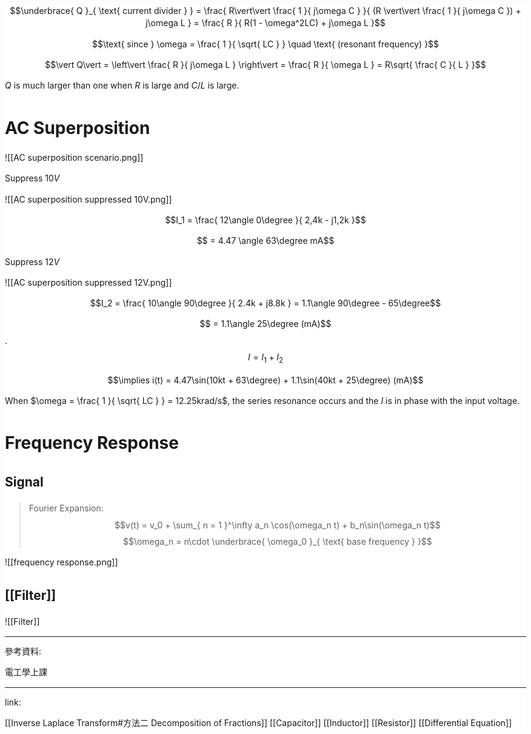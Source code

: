 $$\underbrace{ Q }_{ \text{ current divider } } = \frac{ R\vert\vert \frac{ 1 }{ j\omega C } }{ (R \vert\vert \frac{ 1 }{ j\omega C }) + j\omega L } = \frac{ R }{ R(1 - \omega^2LC) + j\omega L }$$

$$\text{ since } \omega = \frac{ 1 }{ \sqrt{ LC } } \quad \text{ (resonant frequency) }$$

$$\vert Q\vert = \left\vert \frac{ R }{ j\omega L } \right\vert = \frac{ R }{ \omega L } = R\sqrt{ \frac{ C }{ L } }$$

$Q$ is much larger than one when $R$ is large and $C / L$ is large.

# AC Superposition

![[AC superposition scenario.png]]

Suppress $10V$

![[AC superposition suppressed 10V.png]]

$$I_1 = \frac{ 12\angle 0\degree }{ 2,4k - j1,2k }$$

$$ = 4.47 \angle 63\degree mA$$

Suppress $12V$

![[AC superposition suppressed 12V.png]]

$$I_2 = \frac{ 10\angle 90\degree }{ 2.4k + j8.8k } = 1.1\angle 90\degree - 65\degree$$

$$ = 1.1\angle 25\degree (mA)$$
.
$$I = I_1 + I_2$$

$$\implies i(t) = 4.47\sin(10kt + 63\degree) + 1.1\sin(40kt + 25\degree) (mA)$$

When $\omega = \frac{ 1 }{ \sqrt{ LC } } = 12.25krad/s$, the series resonance occurs and the $I$ is in phase with the input voltage.

# Frequency Response

## Signal

> Fourier Expansion:
> $$v(t) = v_0 + \sum_{ n = 1 }^\infty a_n \cos(\omega_n t) + b_n\sin(\omega_n t)$$
> $$\omega_n = n\cdot \underbrace{ \omega_0 }_{ \text{ base frequency } }$$

![[frequency response.png]]

## [[Filter]]

![[Filter]]

---

參考資料:

電工學上課

---

link:

[[Inverse Laplace Transform#方法二 Decomposition of Fractions]]
[[Capacitor]]
[[Inductor]]
[[Resistor]]
[[Differential Equation]]